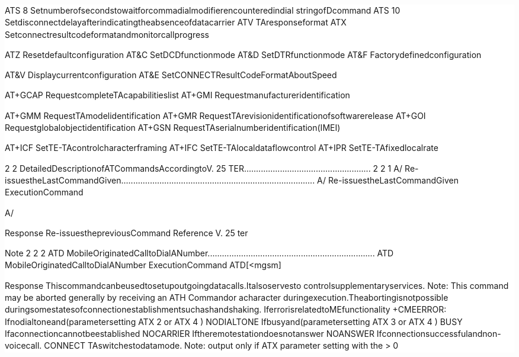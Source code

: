 ATS 8
Setnumberofsecondstowaitforcommadialmodifierencounteredindial
stringofDcommand
ATS 10 Setdisconnectdelayafterindicatingtheabsenceofdatacarrier
ATV TAresponseformat
ATX Setconnectresultcodeformatandmonitorcallprogress

ATZ Resetdefaultconfiguration
AT&C SetDCDfunctionmode
AT&D SetDTRfunctionmode
AT&F Factorydefinedconfiguration

AT&V Displaycurrentconfiguration
AT&E SetCONNECTResultCodeFormatAboutSpeed

AT+GCAP RequestcompleteTAcapabilitieslist
AT+GMI Requestmanufactureridentification

AT+GMM RequestTAmodelidentification
AT+GMR RequestTArevisionidentificationofsoftwarerelease
AT+GOI Requestglobalobjectidentification
AT+GSN RequestTAserialnumberidentification(IMEI)

AT+ICF SetTE-TAcontrolcharacterframing
AT+IFC SetTE-TAlocaldataflowcontrol
AT+IPR SetTE-TAfixedlocalrate

2 2 DetailedDescriptionofATCommandsAccordingtoV. 25 TER.....................................................
2 2 1 A/ Re-issuestheLastCommandGiven.................................................................................
A/ Re-issuestheLastCommandGiven
ExecutionCommand

A/

Response
Re-issuesthepreviousCommand
Reference
V. 25 ter

Note
2 2 2 ATD MobileOriginatedCalltoDialANumber......................................................................
ATD MobileOriginatedCalltoDialANumber
ExecutionCommand
ATD[<mgsm]

Response
Thiscommandcanbeusedtosetupoutgoingdatacalls.Italsoservesto
controlsupplementaryservices.
Note: This command may be aborted generally by receiving an ATH
Commandor acharacter duringexecution.Theabortingisnotpossible
duringsomestatesofconnectionestablishmentsuchashandshaking.
IferrorisrelatedtoMEfunctionality
+CMEERROR:<err>
Ifnodialtoneand(parametersetting ATX 2 or ATX 4 )
NODIALTONE
Ifbusyand(parametersetting ATX 3 or ATX 4 )
BUSY
Ifaconnectioncannotbeestablished
NOCARRIER
Iftheremotestationdoesnotanswer
NOANSWER
Ifconnectionsuccessfulandnon-voicecall.
CONNECT<text> TAswitchestodatamode.
Note: <text> output only if ATX<value> parameter setting with the
<value> > 0